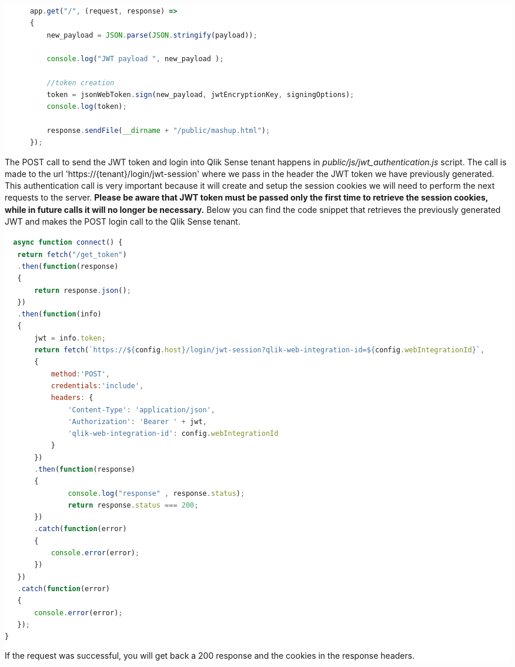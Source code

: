 ```javascript
      app.get("/", (request, response) =>
      {
          new_payload = JSON.parse(JSON.stringify(payload));

          console.log("JWT payload ", new_payload );

          //token creation
          token = jsonWebToken.sign(new_payload, jwtEncryptionKey, signingOptions);
          console.log(token);

          response.sendFile(__dirname + "/public/mashup.html");
      });
```
The POST call to send the JWT token and login into Qlik Sense tenant happens in *public/js/jwt_authentication.js* script. The call is made to the url 'https://{tenant}/login/jwt-session' where we pass in the header the JWT token we have previously generated. This authentication call is very important because it will create and setup the session cookies we will need to perform the next requests to the server. **Please be aware that JWT token must be passed only the first time to retrieve the session cookies, while in future calls it will no longer be necessary.**
Below you can find the code snippet that retrieves the previously generated JWT and makes the POST login call to the Qlik Sense tenant.
 ```javascript
   async function connect() {
    return fetch("/get_token")
    .then(function(response)
    {
        return response.json();
    })
    .then(function(info)
    {
        jwt = info.token;
        return fetch(`https://${config.host}/login/jwt-session?qlik-web-integration-id=${config.webIntegrationId}`,
        {
            method:'POST',
            credentials:'include',
            headers: {
                'Content-Type': 'application/json',
                'Authorization': 'Bearer ' + jwt,
                'qlik-web-integration-id': config.webIntegrationId
            }
        })
        .then(function(response)
        {
                console.log("response" , response.status);
                return response.status === 200;
        })
        .catch(function(error)
        {
            console.error(error);
        })
    })
    .catch(function(error)
    {
        console.error(error);
    });
}
 ```
If the request was successful, you will get back a 200 response and the cookies in the response headers.
<br>

